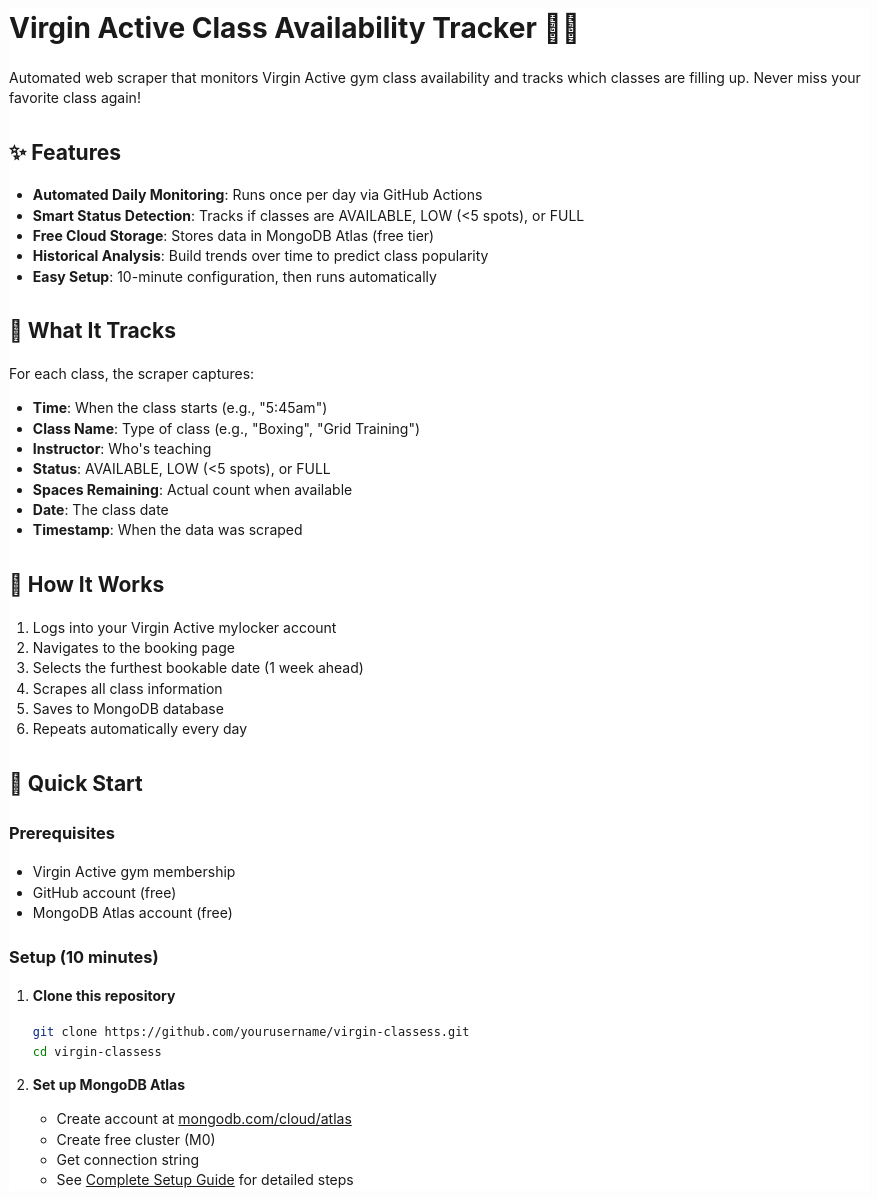 # Virgin Active Class Availability Tracker 🏋️‍♀️

Automated web scraper that monitors Virgin Active gym class availability and tracks which classes are filling up. Never miss your favorite class again!

## ✨ Features

- **Automated Daily Monitoring**: Runs once per day via GitHub Actions
- **Smart Status Detection**: Tracks if classes are AVAILABLE, LOW (<5 spots), or FULL
- **Free Cloud Storage**: Stores data in MongoDB Atlas (free tier)
- **Historical Analysis**: Build trends over time to predict class popularity
- **Easy Setup**: 10-minute configuration, then runs automatically

## 🎯 What It Tracks

For each class, the scraper captures:
- **Time**: When the class starts (e.g., "5:45am")
- **Class Name**: Type of class (e.g., "Boxing", "Grid Training")
- **Instructor**: Who's teaching
- **Status**: AVAILABLE, LOW (<5 spots), or FULL
- **Spaces Remaining**: Actual count when available
- **Date**: The class date
- **Timestamp**: When the data was scraped

## 📸 How It Works

1. Logs into your Virgin Active mylocker account
2. Navigates to the booking page
3. Selects the furthest bookable date (1 week ahead)
4. Scrapes all class information
5. Saves to MongoDB database
6. Repeats automatically every day

## 🚀 Quick Start

### Prerequisites
- Virgin Active gym membership
- GitHub account (free)
- MongoDB Atlas account (free)

### Setup (10 minutes)

1. **Clone this repository**
   ```bash
   git clone https://github.com/yourusername/virgin-classess.git
   cd virgin-classess
   ```

2. **Set up MongoDB Atlas**
   - Create account at [mongodb.com/cloud/atlas](https://www.mongodb.com/cloud/atlas/register)
   - Create free cluster (M0)
   - Get connection string
   - See [Complete Setup Guide](SETUP_GUIDE.md) for detailed steps
